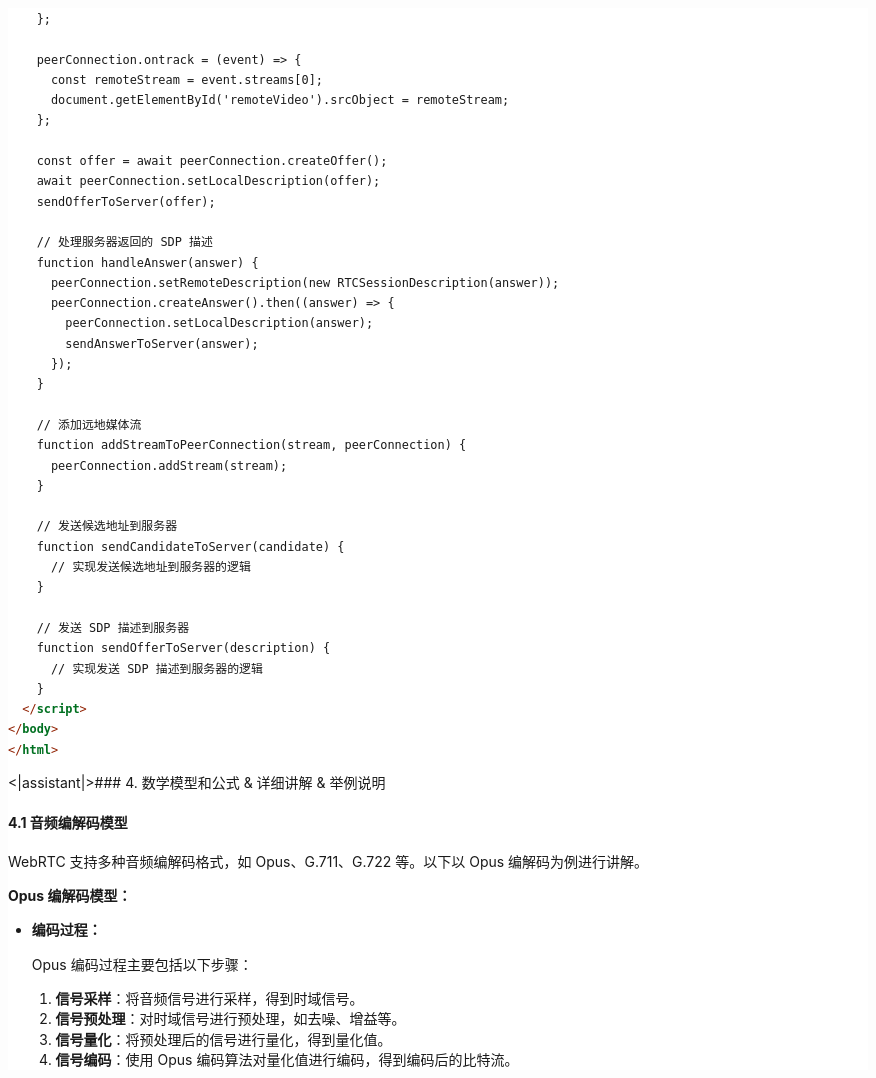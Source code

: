 ```html
    };

    peerConnection.ontrack = (event) => {
      const remoteStream = event.streams[0];
      document.getElementById('remoteVideo').srcObject = remoteStream;
    };

    const offer = await peerConnection.createOffer();
    await peerConnection.setLocalDescription(offer);
    sendOfferToServer(offer);

    // 处理服务器返回的 SDP 描述
    function handleAnswer(answer) {
      peerConnection.setRemoteDescription(new RTCSessionDescription(answer));
      peerConnection.createAnswer().then((answer) => {
        peerConnection.setLocalDescription(answer);
        sendAnswerToServer(answer);
      });
    }

    // 添加远地媒体流
    function addStreamToPeerConnection(stream, peerConnection) {
      peerConnection.addStream(stream);
    }

    // 发送候选地址到服务器
    function sendCandidateToServer(candidate) {
      // 实现发送候选地址到服务器的逻辑
    }

    // 发送 SDP 描述到服务器
    function sendOfferToServer(description) {
      // 实现发送 SDP 描述到服务器的逻辑
    }
  </script>
</body>
</html>
```

<|assistant|>### 4. 数学模型和公式 & 详细讲解 & 举例说明

#### 4.1 音频编解码模型

WebRTC 支持多种音频编解码格式，如 Opus、G.711、G.722 等。以下以 Opus 编解码为例进行讲解。

**Opus 编解码模型：**

- **编码过程：**

  Opus 编码过程主要包括以下步骤：

  1. **信号采样**：将音频信号进行采样，得到时域信号。
  2. **信号预处理**：对时域信号进行预处理，如去噪、增益等。
  3. **信号量化**：将预处理后的信号进行量化，得到量化值。
  4. **信号编码**：使用 Opus 编码算法对量化值进行编码，得到编码后的比特流。
